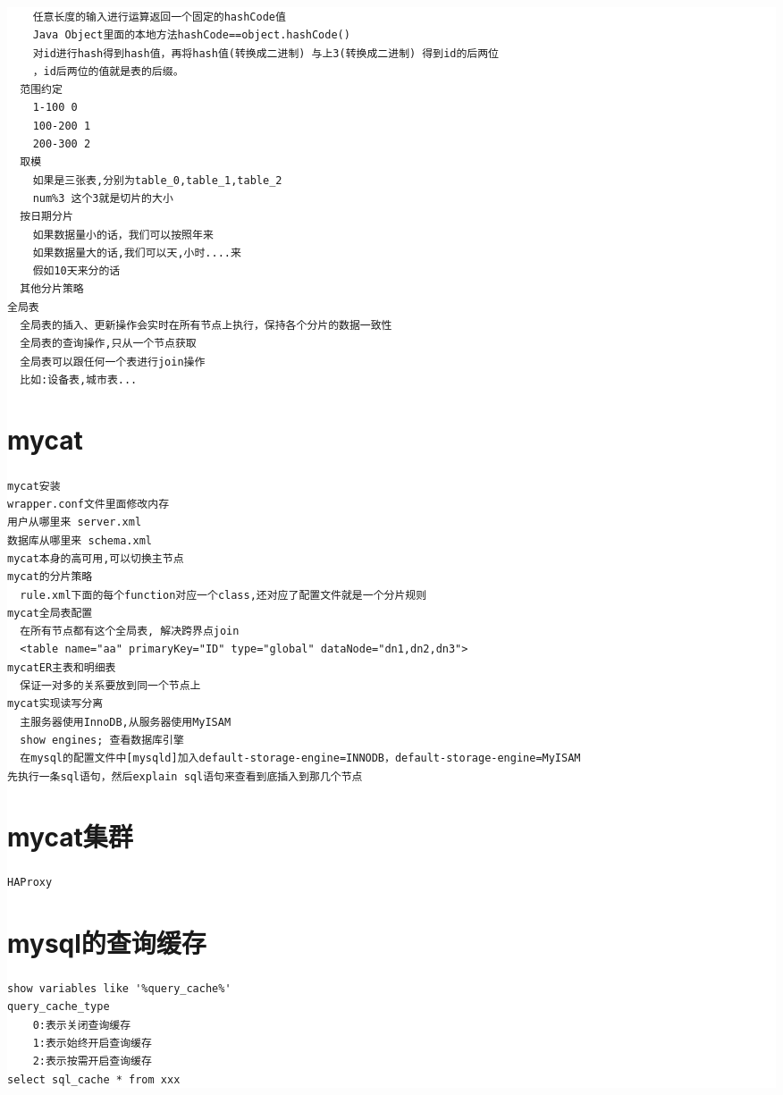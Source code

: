         任意长度的输入进行运算返回一个固定的hashCode值
        Java Object里面的本地方法hashCode==object.hashCode()
        对id进行hash得到hash值，再将hash值(转换成二进制) 与上3(转换成二进制) 得到id的后两位
        ，id后两位的值就是表的后缀。
      范围约定
        1-100 0
        100-200 1
        200-300 2
      取模
        如果是三张表,分别为table_0,table_1,table_2
        num%3 这个3就是切片的大小
      按日期分片
        如果数据量小的话，我们可以按照年来
        如果数据量大的话,我们可以天,小时....来
        假如10天来分的话
      其他分片策略
    全局表
      全局表的插入、更新操作会实时在所有节点上执行，保持各个分片的数据一致性
      全局表的查询操作,只从一个节点获取
      全局表可以跟任何一个表进行join操作
      比如:设备表,城市表...

# mycat
    mycat安装
    wrapper.conf文件里面修改内存
    用户从哪里来 server.xml
    数据库从哪里来 schema.xml
    mycat本身的高可用,可以切换主节点
    mycat的分片策略
      rule.xml下面的每个function对应一个class,还对应了配置文件就是一个分片规则
    mycat全局表配置
      在所有节点都有这个全局表, 解决跨界点join
      <table name="aa" primaryKey="ID" type="global" dataNode="dn1,dn2,dn3">
    mycatER主表和明细表
      保证一对多的关系要放到同一个节点上
    mycat实现读写分离
      主服务器使用InnoDB,从服务器使用MyISAM
      show engines; 查看数据库引擎
      在mysql的配置文件中[mysqld]加入default-storage-engine=INNODB，default-storage-engine=MyISAM
    先执行一条sql语句，然后explain sql语句来查看到底插入到那几个节点  

# mycat集群
    HAProxy

# mysql的查询缓存
    show variables like '%query_cache%'
    query_cache_type
        0:表示关闭查询缓存
        1:表示始终开启查询缓存
        2:表示按需开启查询缓存
    select sql_cache * from xxx